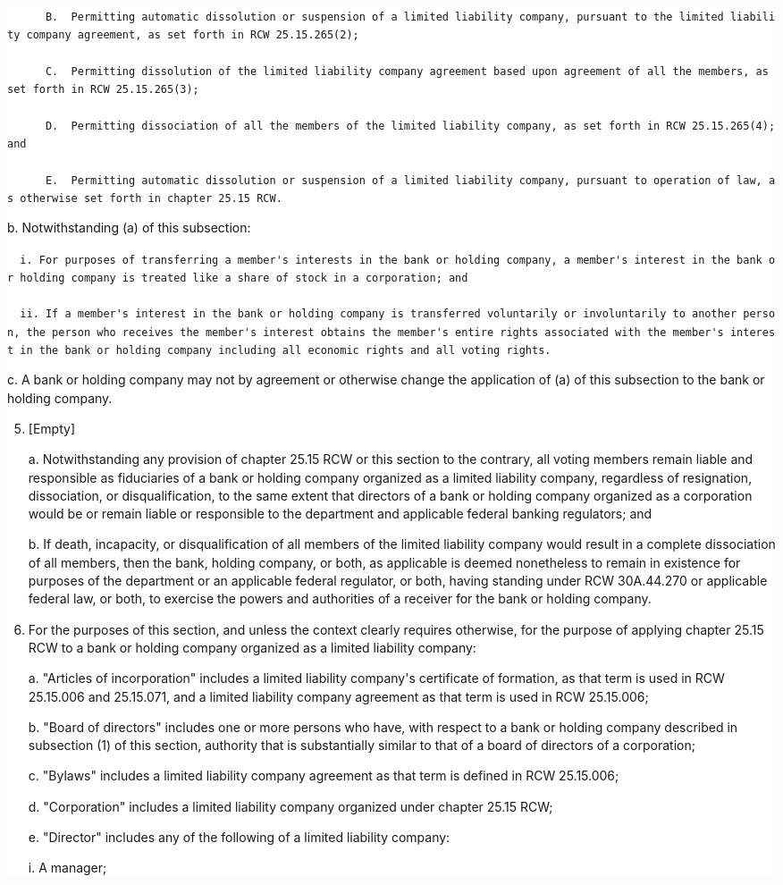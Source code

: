           B.  Permitting automatic dissolution or suspension of a limited liability company, pursuant to the limited liability company agreement, as set forth in RCW 25.15.265(2);

          C.  Permitting dissolution of the limited liability company agreement based upon agreement of all the members, as set forth in RCW 25.15.265(3);

          D.  Permitting dissociation of all the members of the limited liability company, as set forth in RCW 25.15.265(4); and

          E.  Permitting automatic dissolution or suspension of a limited liability company, pursuant to operation of law, as otherwise set forth in chapter 25.15 RCW.

   b. Notwithstanding (a) of this subsection:

      i. For purposes of transferring a member's interests in the bank or holding company, a member's interest in the bank or holding company is treated like a share of stock in a corporation; and

      ii. If a member's interest in the bank or holding company is transferred voluntarily or involuntarily to another person, the person who receives the member's interest obtains the member's entire rights associated with the member's interest in the bank or holding company including all economic rights and all voting rights.

   c. A bank or holding company may not by agreement or otherwise change the application of (a) of this subsection to the bank or holding company.

5. [Empty]

   a. Notwithstanding any provision of chapter 25.15 RCW or this section to the contrary, all voting members remain liable and responsible as fiduciaries of a bank or holding company organized as a limited liability company, regardless of resignation, dissociation, or disqualification, to the same extent that directors of a bank or holding company organized as a corporation would be or remain liable or responsible to the department and applicable federal banking regulators; and

   b. If death, incapacity, or disqualification of all members of the limited liability company would result in a complete dissociation of all members, then the bank, holding company, or both, as applicable is deemed nonetheless to remain in existence for purposes of the department or an applicable federal regulator, or both, having standing under RCW 30A.44.270 or applicable federal law, or both, to exercise the powers and authorities of a receiver for the bank or holding company.

6. For the purposes of this section, and unless the context clearly requires otherwise, for the purpose of applying chapter 25.15 RCW to a bank or holding company organized as a limited liability company:

   a. "Articles of incorporation" includes a limited liability company's certificate of formation, as that term is used in RCW 25.15.006 and 25.15.071, and a limited liability company agreement as that term is used in RCW 25.15.006;

   b. "Board of directors" includes one or more persons who have, with respect to a bank or holding company described in subsection (1) of this section, authority that is substantially similar to that of a board of directors of a corporation;

   c. "Bylaws" includes a limited liability company agreement as that term is defined in RCW 25.15.006;

   d. "Corporation" includes a limited liability company organized under chapter 25.15 RCW;

   e. "Director" includes any of the following of a limited liability company:

      i. A manager;

